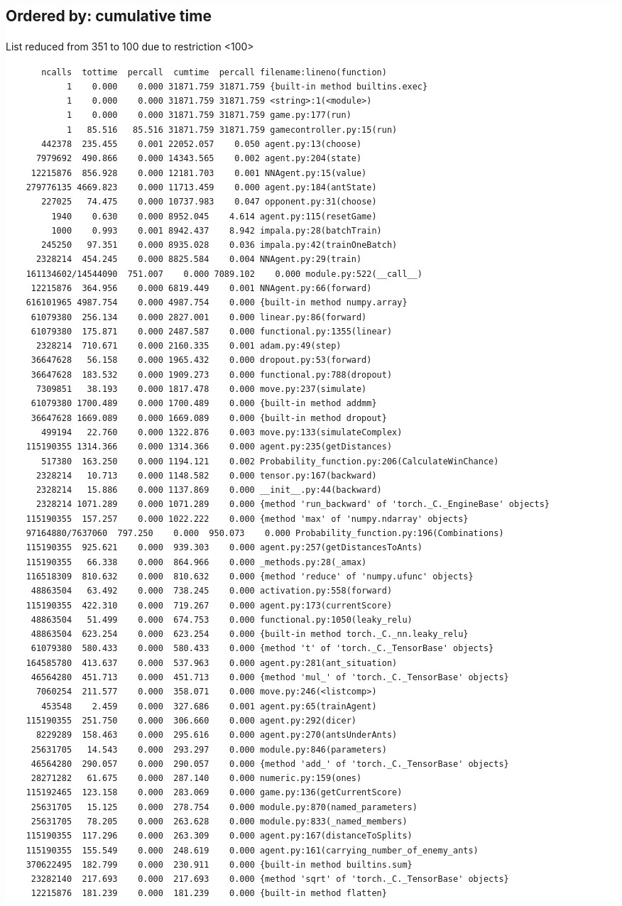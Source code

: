 ##    Ordered by: cumulative time
   List reduced from 351 to 100 due to restriction <100>

           ncalls  tottime  percall  cumtime  percall filename:lineno(function)
                1    0.000    0.000 31871.759 31871.759 {built-in method builtins.exec}
                1    0.000    0.000 31871.759 31871.759 <string>:1(<module>)
                1    0.000    0.000 31871.759 31871.759 game.py:177(run)
                1   85.516   85.516 31871.759 31871.759 gamecontroller.py:15(run)
           442378  235.455    0.001 22052.057    0.050 agent.py:13(choose)
          7979692  490.866    0.000 14343.565    0.002 agent.py:204(state)
         12215876  856.928    0.000 12181.703    0.001 NNAgent.py:15(value)
        279776135 4669.823    0.000 11713.459    0.000 agent.py:184(antState)
           227025   74.475    0.000 10737.983    0.047 opponent.py:31(choose)
             1940    0.630    0.000 8952.045    4.614 agent.py:115(resetGame)
             1000    0.993    0.001 8942.437    8.942 impala.py:28(batchTrain)
           245250   97.351    0.000 8935.028    0.036 impala.py:42(trainOneBatch)
          2328214  454.245    0.000 8825.584    0.004 NNAgent.py:29(train)
        161134602/14544090  751.007    0.000 7089.102    0.000 module.py:522(__call__)
         12215876  364.956    0.000 6819.449    0.001 NNAgent.py:66(forward)
        616101965 4987.754    0.000 4987.754    0.000 {built-in method numpy.array}
         61079380  256.134    0.000 2827.001    0.000 linear.py:86(forward)
         61079380  175.871    0.000 2487.587    0.000 functional.py:1355(linear)
          2328214  710.671    0.000 2160.335    0.001 adam.py:49(step)
         36647628   56.158    0.000 1965.432    0.000 dropout.py:53(forward)
         36647628  183.532    0.000 1909.273    0.000 functional.py:788(dropout)
          7309851   38.193    0.000 1817.478    0.000 move.py:237(simulate)
         61079380 1700.489    0.000 1700.489    0.000 {built-in method addmm}
         36647628 1669.089    0.000 1669.089    0.000 {built-in method dropout}
           499194   22.760    0.000 1322.876    0.003 move.py:133(simulateComplex)
        115190355 1314.366    0.000 1314.366    0.000 agent.py:235(getDistances)
           517380  163.250    0.000 1194.121    0.002 Probability_function.py:206(CalculateWinChance)
          2328214   10.713    0.000 1148.582    0.000 tensor.py:167(backward)
          2328214   15.886    0.000 1137.869    0.000 __init__.py:44(backward)
          2328214 1071.289    0.000 1071.289    0.000 {method 'run_backward' of 'torch._C._EngineBase' objects}
        115190355  157.257    0.000 1022.222    0.000 {method 'max' of 'numpy.ndarray' objects}
        97164880/7637060  797.250    0.000  950.073    0.000 Probability_function.py:196(Combinations)
        115190355  925.621    0.000  939.303    0.000 agent.py:257(getDistancesToAnts)
        115190355   66.338    0.000  864.966    0.000 _methods.py:28(_amax)
        116518309  810.632    0.000  810.632    0.000 {method 'reduce' of 'numpy.ufunc' objects}
         48863504   63.492    0.000  738.245    0.000 activation.py:558(forward)
        115190355  422.310    0.000  719.267    0.000 agent.py:173(currentScore)
         48863504   51.499    0.000  674.753    0.000 functional.py:1050(leaky_relu)
         48863504  623.254    0.000  623.254    0.000 {built-in method torch._C._nn.leaky_relu}
         61079380  580.433    0.000  580.433    0.000 {method 't' of 'torch._C._TensorBase' objects}
        164585780  413.637    0.000  537.963    0.000 agent.py:281(ant_situation)
         46564280  451.713    0.000  451.713    0.000 {method 'mul_' of 'torch._C._TensorBase' objects}
          7060254  211.577    0.000  358.071    0.000 move.py:246(<listcomp>)
           453548    2.459    0.000  327.686    0.001 agent.py:65(trainAgent)
        115190355  251.750    0.000  306.660    0.000 agent.py:292(dicer)
          8229289  158.463    0.000  295.616    0.000 agent.py:270(antsUnderAnts)
         25631705   14.543    0.000  293.297    0.000 module.py:846(parameters)
         46564280  290.057    0.000  290.057    0.000 {method 'add_' of 'torch._C._TensorBase' objects}
         28271282   61.675    0.000  287.140    0.000 numeric.py:159(ones)
        115192465  123.158    0.000  283.069    0.000 game.py:136(getCurrentScore)
         25631705   15.125    0.000  278.754    0.000 module.py:870(named_parameters)
         25631705   78.205    0.000  263.628    0.000 module.py:833(_named_members)
        115190355  117.296    0.000  263.309    0.000 agent.py:167(distanceToSplits)
        115190355  155.549    0.000  248.619    0.000 agent.py:161(carrying_number_of_enemy_ants)
        370622495  182.799    0.000  230.911    0.000 {built-in method builtins.sum}
         23282140  217.693    0.000  217.693    0.000 {method 'sqrt' of 'torch._C._TensorBase' objects}
         12215876  181.239    0.000  181.239    0.000 {built-in method flatten}
